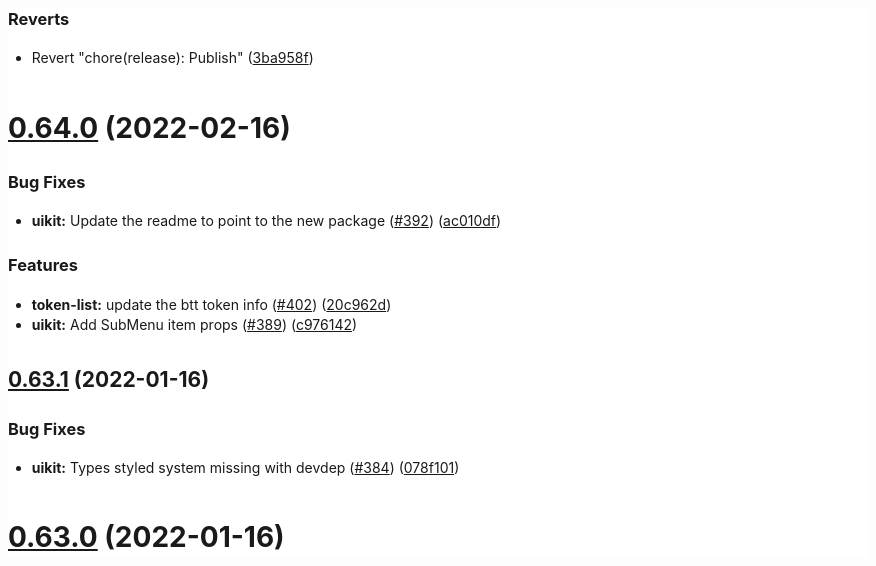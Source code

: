 
### Reverts

* Revert "chore(release): Publish" ([3ba958f](https://peiko-git.space/Hromov/pickleswap-toolkit/-/tree/master/packages/pancake-uikit/commits/3ba958f79d3dd8ab0fbdf55ee8addc328b2f6a6b))





# [0.64.0](https://peiko-git.space/Hromov/pickleswap-toolkit/-/tree/master/packages/pancake-uikit/compare/@pancakeswap/uikit@0.63.1...@pancakeswap/uikit@0.64.0) (2022-02-16)


### Bug Fixes

* **uikit:** Update the readme to point to the new package ([#392](https://peiko-git.space/Hromov/pickleswap-toolkit/-/tree/master/packages/pancake-uikit/issues/392)) ([ac010df](https://peiko-git.space/Hromov/pickleswap-toolkit/-/tree/master/packages/pancake-uikit/commit/ac010df1f1a88de9b8e97300c4d8dbb61a0f2b7d))


### Features

* **token-list:** update the btt token info ([#402](https://peiko-git.space/Hromov/pickleswap-toolkit/-/tree/master/packages/pancake-uikit/issues/402)) ([20c962d](https://peiko-git.space/Hromov/pickleswap-toolkit/-/tree/master/packages/pancake-uikit/commit/20c962d26b7234f276832923168a329f2a059648))
* **uikit:** Add SubMenu item props ([#389](https://peiko-git.space/Hromov/pickleswap-toolkit/-/tree/master/packages/pancake-uikit/issues/389)) ([c976142](https://peiko-git.space/Hromov/pickleswap-toolkit/-/tree/master/packages/pancake-uikit/commit/c9761424ae1fc375c82583d0ed809ba233849be6))





## [0.63.1](https://peiko-git.space/Hromov/pickleswap-toolkit/-/tree/master/packages/pancake-uikit/compare/@pancakeswap/uikit@0.63.0...@pancakeswap/uikit@0.63.1) (2022-01-16)


### Bug Fixes

* **uikit:** Types styled system missing with devdep ([#384](https://peiko-git.space/Hromov/pickleswap-toolkit/-/tree/master/packages/pancake-uikit/issues/384)) ([078f101](https://peiko-git.space/Hromov/pickleswap-toolkit/-/tree/master/packages/pancake-uikit/commit/078f101b67cdc09b5f62e4a4fc45655eaf15733a))





# [0.63.0](https://peiko-git.space/Hromov/pickleswap-toolkit/-/tree/master/packages/pancake-uikit/compare/@pancakeswap/uikit@0.62.0...@pancakeswap/uikit@0.63.0) (2022-01-16)
